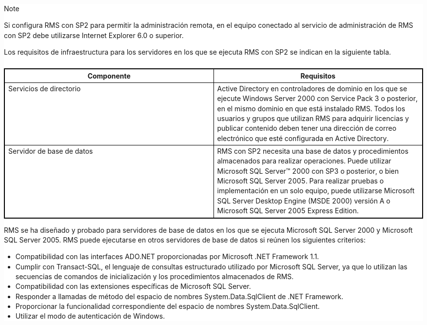 
> [!NOTE]
> Si configura RMS con SP2 para permitir la administración remota, en el equipo conectado al servicio de administración de RMS con SP2 debe utilizarse Internet Explorer 6.0 o superior. 

Los requisitos de infraestructura para los servidores en los que se ejecuta RMS con SP2 se indican en la siguiente tabla.

###  

 
<p> </p>
<table style="border:1px solid black;">
<colgroup>
<col width="50%" />
<col width="50%" />
</colgroup>
<thead>
<tr class="header">
<th style="border:1px solid black;" >Componente</th>
<th style="border:1px solid black;" >Requisitos</th>
</tr>
</thead>
<tbody>
<tr class="odd">
<td style="border:1px solid black;">Servicios de directorio</td>
<td style="border:1px solid black;">Active Directory en controladores de dominio en los que se ejecute Windows Server 2000 con Service Pack 3 o posterior, en el mismo dominio en que está instalado RMS. Todos los usuarios y grupos que utilizan RMS para adquirir licencias y publicar contenido deben tener una dirección de correo electrónico que esté configurada en Active Directory.</td>
</tr>
<tr class="even">
<td style="border:1px solid black;">Servidor de base de datos</td>
<td style="border:1px solid black;">RMS con SP2 necesita una base de datos y procedimientos almacenados para realizar operaciones. Puede utilizar Microsoft SQL Server™ 2000 con SP3 o posterior, o bien Microsoft SQL Server 2005. Para realizar pruebas o implementación en un solo equipo, puede utilizarse Microsoft SQL Server Desktop Engine (MSDE 2000) versión A o Microsoft SQL Server 2005 Express Edition.</td>
</tr>
</tbody>
</table>
  
RMS se ha diseñado y probado para servidores de base de datos en los que se ejecuta Microsoft SQL Server 2000 y Microsoft SQL Server 2005. RMS puede ejecutarse en otros servidores de base de datos si reúnen los siguientes criterios:
  
-   Compatibilidad con las interfaces ADO.NET proporcionadas por Microsoft .NET Framework 1.1.  
-   Cumplir con Transact-SQL, el lenguaje de consultas estructurado utilizado por Microsoft SQL Server, ya que lo utilizan las secuencias de comandos de inicialización y los procedimientos almacenados de RMS.  
-   Compatibilidad con las extensiones específicas de Microsoft SQL Server.  
-   Responder a llamadas de método del espacio de nombres System.Data.SqlClient de .NET Framework.  
-   Proporcionar la funcionalidad correspondiente del espacio de nombres System.Data.SqlClient.  
-   Utilizar el modo de autenticación de Windows.
  